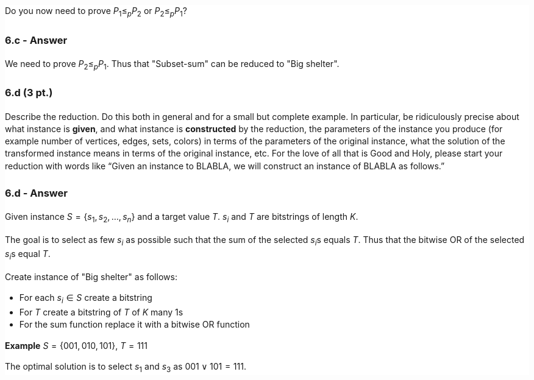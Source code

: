 Do you now need to prove $P_1 \leq_p P_2$ or $P_2 \leq_p P_1$?

### 6.c - Answer

We need to prove $P_2 \leq_p P_1$.
Thus that "Subset-sum" can be reduced to "Big shelter".

### 6.d (3 pt.)

Describe the reduction.
Do this both in general and for a small but complete example.
In particular, be ridiculously precise about what instance is **given**, and what instance is **constructed** by the reduction, the parameters of the instance you produce (for example number of vertices, edges, sets, colors) in terms of the parameters of the original instance, what the solution of the transformed instance means in terms of the original instance, etc.
For the love of all that is Good and Holy, please start your reduction with words like “Given an instance to BLABLA, we will construct an instance of BLABLA as follows.”

### 6.d - Answer

Given instance $S = \{ s_1, s_2, \dots, s_n \}$ and a target value $T$.
$s_i$ and $T$ are bitstrings of length $K$.

The goal is to select as few $s_i$ as possible such that the sum of the selected $s_i$s equals $T$.
Thus that the bitwise $\text{OR}$ of the selected $s_i$s equal $T$.

Create instance of "Big shelter" as follows:

- For each $s_i \in S$ create a bitstring
- For $T$ create a bitstring of $T$ of $K$ many 1s
- For the sum function replace it with a bitwise OR function

**Example** $S = \{001, 010, 101\}$, $T = 111$

The optimal solution is to select $s_1$ and $s_3$ as $001 \lor 101 = 111$.

